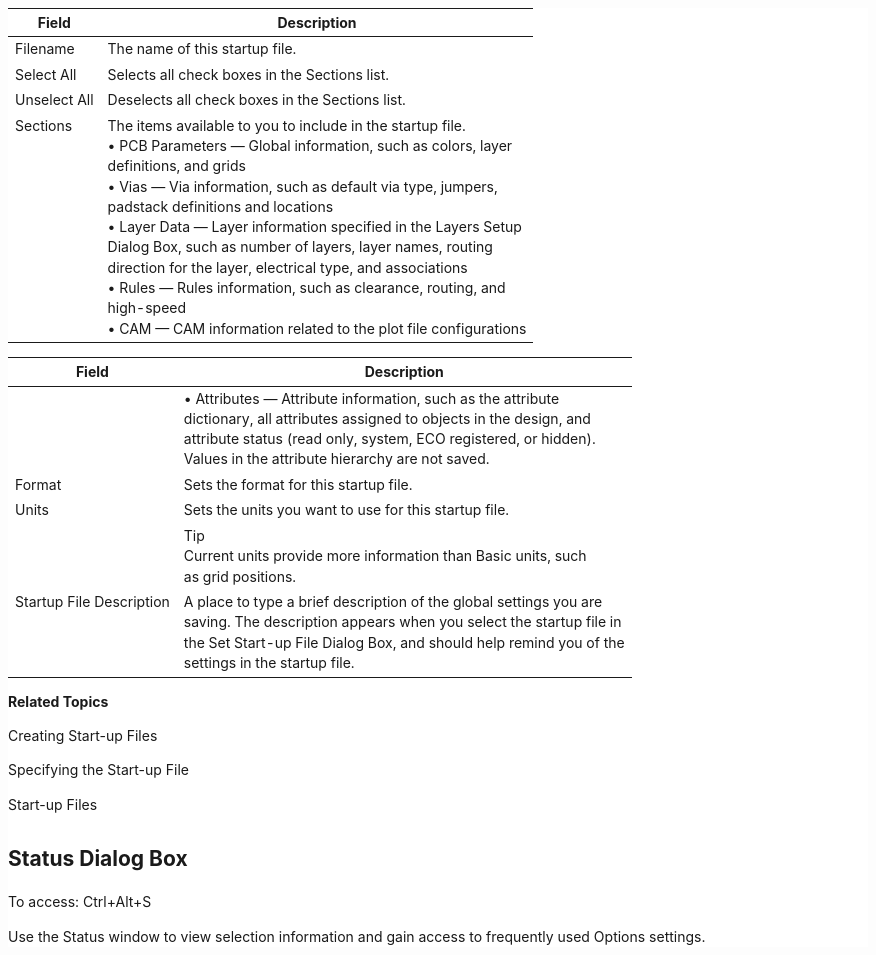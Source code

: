 | Field        | Description                                                                                                                                                                                                                                                                                                                                                                                                                                                                                                                                                                                               |
|--------------|-----------------------------------------------------------------------------------------------------------------------------------------------------------------------------------------------------------------------------------------------------------------------------------------------------------------------------------------------------------------------------------------------------------------------------------------------------------------------------------------------------------------------------------------------------------------------------------------------------------|
| Filename     | The name of this startup file.                                                                                                                                                                                                                                                                                                                                                                                                                                                                                                                                                                            |
| Select All   | Selects all check boxes in the Sections list.                                                                                                                                                                                                                                                                                                                                                                                                                                                                                                                                                             |
| Unselect All | Deselects all check boxes in the Sections list.                                                                                                                                                                                                                                                                                                                                                                                                                                                                                                                                                           |
| Sections     | The items available to you to include in the startup file.<br>• PCB Parameters — Global information, such as colors, layer<br>definitions, and grids<br>• Vias — Via information, such as default via type, jumpers,<br>padstack definitions and locations<br>• Layer Data — Layer information specified in the Layers Setup<br>Dialog Box, such as number of layers, layer names, routing<br>direction for the layer, electrical type, and associations<br>• Rules — Rules information, such as clearance, routing, and<br>high-speed<br>• CAM — CAM information related to the plot file configurations |

| Field                    | Description                                                                                                                                                                                                                                              |
|--------------------------|----------------------------------------------------------------------------------------------------------------------------------------------------------------------------------------------------------------------------------------------------------|
|                          | • Attributes — Attribute information, such as the attribute<br>dictionary, all attributes assigned to objects in the design, and<br>attribute status (read only, system, ECO registered, or hidden).<br>Values in the attribute hierarchy are not saved. |
| Format                   | Sets the format for this startup file.                                                                                                                                                                                                                   |
| Units                    | Sets the units you want to use for this startup file.                                                                                                                                                                                                    |
|                          | Tip<br>Current units provide more information than Basic units, such<br>as grid positions.                                                                                                                                                               |
| Startup File Description | A place to type a brief description of the global settings you are<br>saving. The description appears when you select the startup file in<br>the Set Start-up File Dialog Box, and should help remind you of the<br>settings in the startup file.        |

**Related Topics**

Creating Start-up Files

Specifying the Start-up File

Start-up Files

## Status Dialog Box
To access: Ctrl+Alt+S

Use the Status window to view selection information and gain access to frequently used Options settings.
